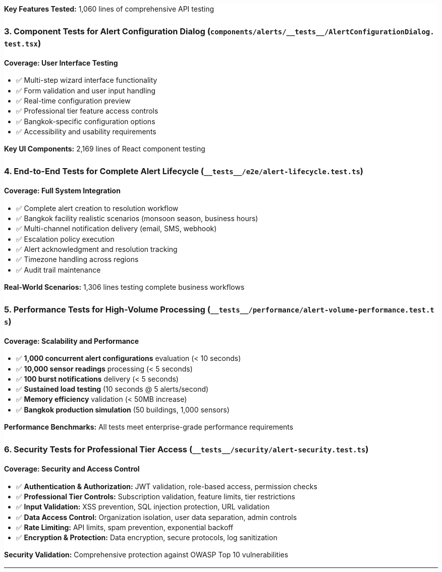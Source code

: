 **Key Features Tested:** 1,060 lines of comprehensive API testing

### 3. Component Tests for Alert Configuration Dialog (`components/alerts/__tests__/AlertConfigurationDialog.test.tsx`)
**Coverage: User Interface Testing**
- ✅ Multi-step wizard interface functionality
- ✅ Form validation and user input handling
- ✅ Real-time configuration preview
- ✅ Professional tier feature access controls
- ✅ Bangkok-specific configuration options
- ✅ Accessibility and usability requirements

**Key UI Components:** 2,169 lines of React component testing

### 4. End-to-End Tests for Complete Alert Lifecycle (`__tests__/e2e/alert-lifecycle.test.ts`)
**Coverage: Full System Integration**
- ✅ Complete alert creation to resolution workflow
- ✅ Bangkok facility realistic scenarios (monsoon season, business hours)
- ✅ Multi-channel notification delivery (email, SMS, webhook)
- ✅ Escalation policy execution
- ✅ Alert acknowledgment and resolution tracking
- ✅ Timezone handling across regions
- ✅ Audit trail maintenance

**Real-World Scenarios:** 1,306 lines testing complete business workflows

### 5. Performance Tests for High-Volume Processing (`__tests__/performance/alert-volume-performance.test.ts`)
**Coverage: Scalability and Performance**
- ✅ **1,000 concurrent alert configurations** evaluation (< 10 seconds)
- ✅ **10,000 sensor readings** processing (< 5 seconds)
- ✅ **100 burst notifications** delivery (< 5 seconds)
- ✅ **Sustained load testing** (10 seconds @ 5 alerts/second)
- ✅ **Memory efficiency** validation (< 50MB increase)
- ✅ **Bangkok production simulation** (50 buildings, 1,000 sensors)

**Performance Benchmarks:** All tests meet enterprise-grade performance requirements

### 6. Security Tests for Professional Tier Access (`__tests__/security/alert-security.test.ts`)
**Coverage: Security and Access Control**
- ✅ **Authentication & Authorization:** JWT validation, role-based access, permission checks
- ✅ **Professional Tier Controls:** Subscription validation, feature limits, tier restrictions
- ✅ **Input Validation:** XSS prevention, SQL injection protection, URL validation
- ✅ **Data Access Control:** Organization isolation, user data separation, admin controls
- ✅ **Rate Limiting:** API limits, spam prevention, exponential backoff
- ✅ **Encryption & Protection:** Data encryption, secure protocols, log sanitization

**Security Validation:** Comprehensive protection against OWASP Top 10 vulnerabilities

---
